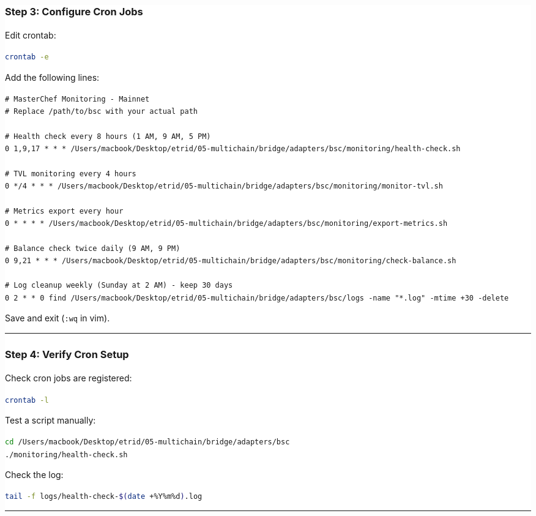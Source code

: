 
### Step 3: Configure Cron Jobs

Edit crontab:
```bash
crontab -e
```

Add the following lines:

```cron
# MasterChef Monitoring - Mainnet
# Replace /path/to/bsc with your actual path

# Health check every 8 hours (1 AM, 9 AM, 5 PM)
0 1,9,17 * * * /Users/macbook/Desktop/etrid/05-multichain/bridge/adapters/bsc/monitoring/health-check.sh

# TVL monitoring every 4 hours
0 */4 * * * /Users/macbook/Desktop/etrid/05-multichain/bridge/adapters/bsc/monitoring/monitor-tvl.sh

# Metrics export every hour
0 * * * * /Users/macbook/Desktop/etrid/05-multichain/bridge/adapters/bsc/monitoring/export-metrics.sh

# Balance check twice daily (9 AM, 9 PM)
0 9,21 * * * /Users/macbook/Desktop/etrid/05-multichain/bridge/adapters/bsc/monitoring/check-balance.sh

# Log cleanup weekly (Sunday at 2 AM) - keep 30 days
0 2 * * 0 find /Users/macbook/Desktop/etrid/05-multichain/bridge/adapters/bsc/logs -name "*.log" -mtime +30 -delete
```

Save and exit (`:wq` in vim).

---

### Step 4: Verify Cron Setup

Check cron jobs are registered:
```bash
crontab -l
```

Test a script manually:
```bash
cd /Users/macbook/Desktop/etrid/05-multichain/bridge/adapters/bsc
./monitoring/health-check.sh
```

Check the log:
```bash
tail -f logs/health-check-$(date +%Y%m%d).log
```

---